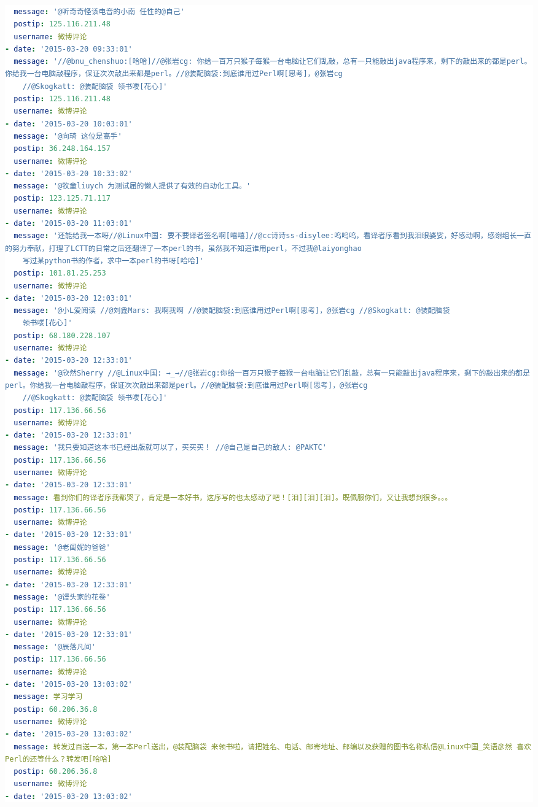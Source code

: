 ```yaml
  message: '@听奇奇怪该电音的小南 任性的@自己'
  postip: 125.116.211.48
  username: 微博评论
- date: '2015-03-20 09:33:01'
  message: '//@bnu_chenshuo:[哈哈]//@张岩cg: 你给一百万只猴子每猴一台电脑让它们乱敲，总有一只能敲出java程序来，剩下的敲出来的都是perl。你给我一台电脑敲程序，保证次次敲出来都是perl。//@装配脑袋:到底谁用过Perl啊[思考]，@张岩cg
    //@Skogkatt: @装配脑袋 领书喽[花心]'
  postip: 125.116.211.48
  username: 微博评论
- date: '2015-03-20 10:03:01'
  message: '@向琦 这位是高手'
  postip: 36.248.164.157
  username: 微博评论
- date: '2015-03-20 10:33:02'
  message: '@牧童liuych 为测试届的懒人提供了有效的自动化工具。'
  postip: 123.125.71.117
  username: 微博评论
- date: '2015-03-20 11:03:01'
  message: '还能给我一本呀//@Linux中国: 要不要译者签名啊[嘻嘻]//@cc诗诗ss-disylee:呜呜呜，看译者序看到我泪眼婆娑，好感动啊，感谢组长一直的努力奉献，打理了LCTT的日常之后还翻译了一本perl的书，虽然我不知道谁用perl，不过我@laiyonghao
    写过某python书的作者，求中一本perl的书呀[哈哈]'
  postip: 101.81.25.253
  username: 微博评论
- date: '2015-03-20 12:03:01'
  message: '@小L爱阅读 //@刘鑫Mars: 我啊我啊 //@装配脑袋:到底谁用过Perl啊[思考]，@张岩cg //@Skogkatt: @装配脑袋
    领书喽[花心]'
  postip: 68.180.228.107
  username: 微博评论
- date: '2015-03-20 12:33:01'
  message: '@欣然Sherry //@Linux中国: →_→//@张岩cg:你给一百万只猴子每猴一台电脑让它们乱敲，总有一只能敲出java程序来，剩下的敲出来的都是perl。你给我一台电脑敲程序，保证次次敲出来都是perl。//@装配脑袋:到底谁用过Perl啊[思考]，@张岩cg
    //@Skogkatt: @装配脑袋 领书喽[花心]'
  postip: 117.136.66.56
  username: 微博评论
- date: '2015-03-20 12:33:01'
  message: '我只要知道这本书已经出版就可以了，买买买！ //@自己是自己的敌人: @PAKTC'
  postip: 117.136.66.56
  username: 微博评论
- date: '2015-03-20 12:33:01'
  message: 看到你们的译者序我都哭了，肯定是一本好书，这序写的也太感动了吧！[泪][泪][泪]。既佩服你们，又让我想到很多。。。
  postip: 117.136.66.56
  username: 微博评论
- date: '2015-03-20 12:33:01'
  message: '@老闺妮的爸爸'
  postip: 117.136.66.56
  username: 微博评论
- date: '2015-03-20 12:33:01'
  message: '@馒头家的花卷'
  postip: 117.136.66.56
  username: 微博评论
- date: '2015-03-20 12:33:01'
  message: '@辰落凡间'
  postip: 117.136.66.56
  username: 微博评论
- date: '2015-03-20 13:03:02'
  message: 学习学习
  postip: 60.206.36.8
  username: 微博评论
- date: '2015-03-20 13:03:02'
  message: 转发过百送一本，第一本Perl送出，@装配脑袋 来领书啦，请把姓名、电话、邮寄地址、邮编以及获赠的图书名称私信@Linux中国_笑语彦然 喜欢Perl的还等什么？转发吧[哈哈]
  postip: 60.206.36.8
  username: 微博评论
- date: '2015-03-20 13:03:02'
```